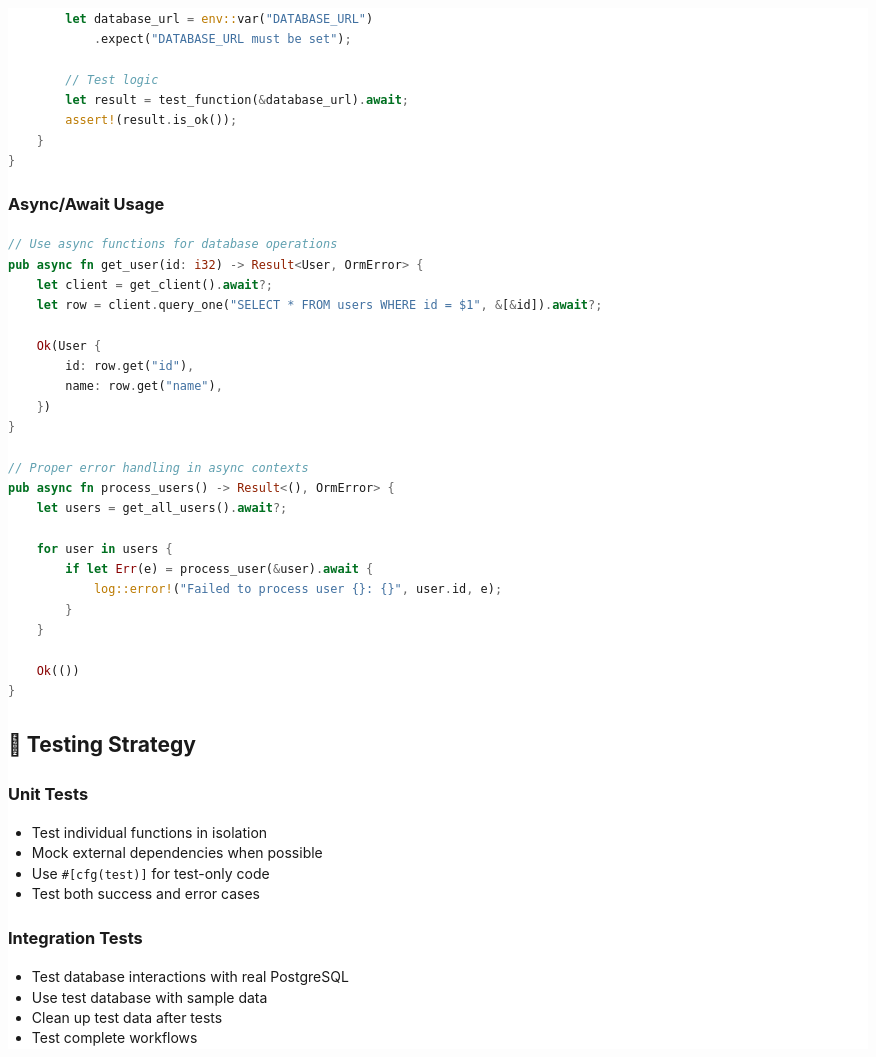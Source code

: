 ```rust
        let database_url = env::var("DATABASE_URL")
            .expect("DATABASE_URL must be set");
        
        // Test logic
        let result = test_function(&database_url).await;
        assert!(result.is_ok());
    }
}
```

### Async/Await Usage
```rust
// Use async functions for database operations
pub async fn get_user(id: i32) -> Result<User, OrmError> {
    let client = get_client().await?;
    let row = client.query_one("SELECT * FROM users WHERE id = $1", &[&id]).await?;
    
    Ok(User {
        id: row.get("id"),
        name: row.get("name"),
    })
}

// Proper error handling in async contexts
pub async fn process_users() -> Result<(), OrmError> {
    let users = get_all_users().await?;
    
    for user in users {
        if let Err(e) = process_user(&user).await {
            log::error!("Failed to process user {}: {}", user.id, e);
        }
    }
    
    Ok(())
}
```

## 🧪 Testing Strategy

### Unit Tests
- Test individual functions in isolation
- Mock external dependencies when possible
- Use `#[cfg(test)]` for test-only code
- Test both success and error cases

### Integration Tests
- Test database interactions with real PostgreSQL
- Use test database with sample data
- Clean up test data after tests
- Test complete workflows
